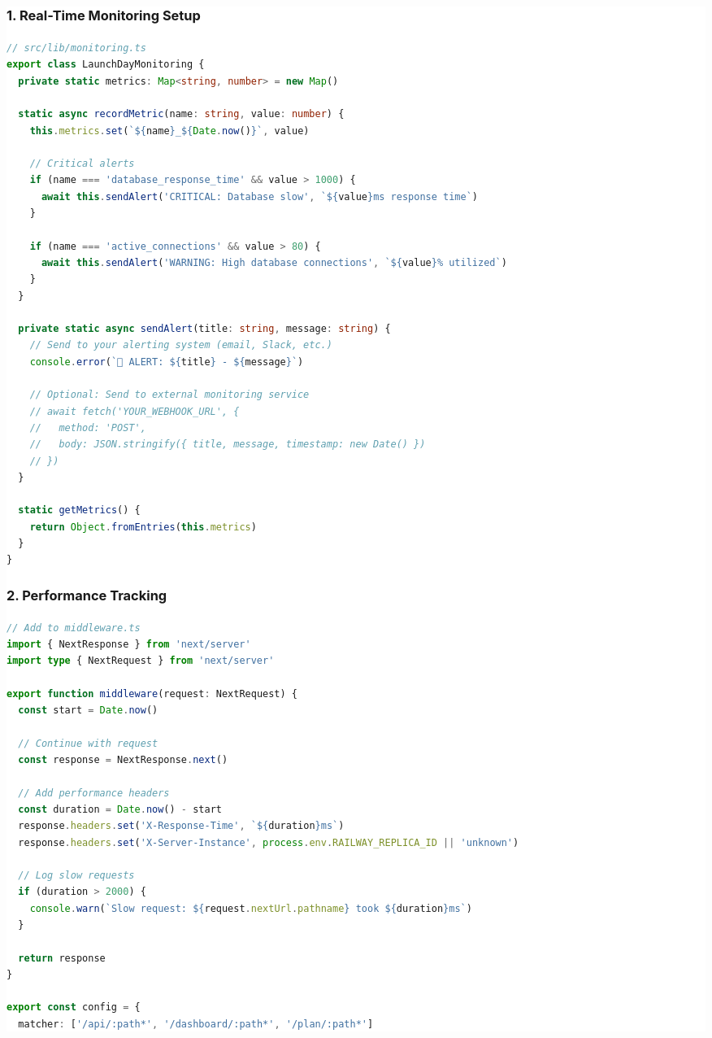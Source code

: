 ### 1. **Real-Time Monitoring Setup**
```typescript
// src/lib/monitoring.ts
export class LaunchDayMonitoring {
  private static metrics: Map<string, number> = new Map()
  
  static async recordMetric(name: string, value: number) {
    this.metrics.set(`${name}_${Date.now()}`, value)
    
    // Critical alerts
    if (name === 'database_response_time' && value > 1000) {
      await this.sendAlert('CRITICAL: Database slow', `${value}ms response time`)
    }
    
    if (name === 'active_connections' && value > 80) {
      await this.sendAlert('WARNING: High database connections', `${value}% utilized`)
    }
  }
  
  private static async sendAlert(title: string, message: string) {
    // Send to your alerting system (email, Slack, etc.)
    console.error(`🚨 ALERT: ${title} - ${message}`)
    
    // Optional: Send to external monitoring service
    // await fetch('YOUR_WEBHOOK_URL', {
    //   method: 'POST',
    //   body: JSON.stringify({ title, message, timestamp: new Date() })
    // })
  }
  
  static getMetrics() {
    return Object.fromEntries(this.metrics)
  }
}
```

### 2. **Performance Tracking**
```typescript
// Add to middleware.ts
import { NextResponse } from 'next/server'
import type { NextRequest } from 'next/server'

export function middleware(request: NextRequest) {
  const start = Date.now()
  
  // Continue with request
  const response = NextResponse.next()
  
  // Add performance headers
  const duration = Date.now() - start
  response.headers.set('X-Response-Time', `${duration}ms`)
  response.headers.set('X-Server-Instance', process.env.RAILWAY_REPLICA_ID || 'unknown')
  
  // Log slow requests
  if (duration > 2000) {
    console.warn(`Slow request: ${request.nextUrl.pathname} took ${duration}ms`)
  }
  
  return response
}

export const config = {
  matcher: ['/api/:path*', '/dashboard/:path*', '/plan/:path*']
```